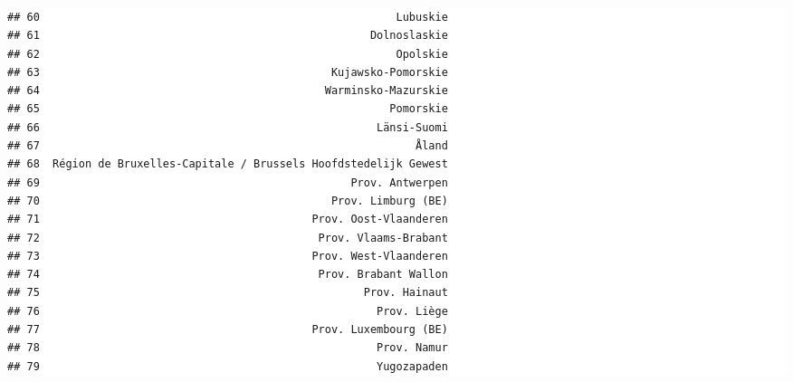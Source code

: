     ## 60                                                       Lubuskie
    ## 61                                                   Dolnoslaskie
    ## 62                                                       Opolskie
    ## 63                                             Kujawsko-Pomorskie
    ## 64                                            Warminsko-Mazurskie
    ## 65                                                      Pomorskie
    ## 66                                                    Länsi-Suomi
    ## 67                                                          Åland
    ## 68  Région de Bruxelles-Capitale / Brussels Hoofdstedelijk Gewest
    ## 69                                                Prov. Antwerpen
    ## 70                                             Prov. Limburg (BE)
    ## 71                                          Prov. Oost-Vlaanderen
    ## 72                                           Prov. Vlaams-Brabant
    ## 73                                          Prov. West-Vlaanderen
    ## 74                                           Prov. Brabant Wallon
    ## 75                                                  Prov. Hainaut
    ## 76                                                    Prov. Liège
    ## 77                                          Prov. Luxembourg (BE)
    ## 78                                                    Prov. Namur
    ## 79                                                    Yugozapaden